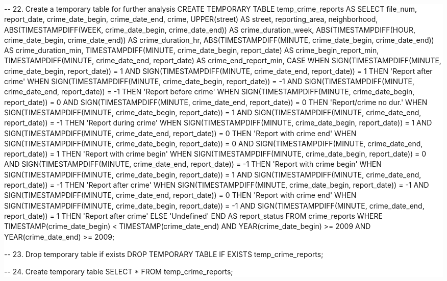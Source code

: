 -- 22. Create a temporary table for further analysis
CREATE TEMPORARY TABLE temp_crime_reports AS
SELECT
    file_num,
    report_date,
    crime_date_begin,
    crime_date_end,
    crime,
    UPPER(street) AS street,
    reporting_area,
    neighborhood,
    ABS(TIMESTAMPDIFF(WEEK, crime_date_begin, crime_date_end)) AS crime_duration_week,
    ABS(TIMESTAMPDIFF(HOUR, crime_date_begin, crime_date_end)) AS crime_duration_hr,
    ABS(TIMESTAMPDIFF(MINUTE, crime_date_begin, crime_date_end)) AS crime_duration_min,
    TIMESTAMPDIFF(MINUTE, crime_date_begin, report_date) AS crime_begin_report_min,
    TIMESTAMPDIFF(MINUTE, crime_date_end, report_date) AS crime_end_report_min,
    CASE
        WHEN SIGN(TIMESTAMPDIFF(MINUTE, crime_date_begin, report_date)) = 1 
             AND SIGN(TIMESTAMPDIFF(MINUTE, crime_date_end, report_date)) = 1 THEN 'Report after crime'
        WHEN SIGN(TIMESTAMPDIFF(MINUTE, crime_date_begin, report_date)) = -1 
             AND SIGN(TIMESTAMPDIFF(MINUTE, crime_date_end, report_date)) = -1 THEN 'Report before crime'
        WHEN SIGN(TIMESTAMPDIFF(MINUTE, crime_date_begin, report_date)) = 0 
             AND SIGN(TIMESTAMPDIFF(MINUTE, crime_date_end, report_date)) = 0 THEN 'Report/crime no dur.'
        WHEN SIGN(TIMESTAMPDIFF(MINUTE, crime_date_begin, report_date)) = 1 
             AND SIGN(TIMESTAMPDIFF(MINUTE, crime_date_end, report_date)) = -1 THEN 'Report during crime'
        WHEN SIGN(TIMESTAMPDIFF(MINUTE, crime_date_begin, report_date)) = 1 
             AND SIGN(TIMESTAMPDIFF(MINUTE, crime_date_end, report_date)) = 0 THEN 'Report with crime end'
        WHEN SIGN(TIMESTAMPDIFF(MINUTE, crime_date_begin, report_date)) = 0 
             AND SIGN(TIMESTAMPDIFF(MINUTE, crime_date_end, report_date)) = 1 THEN 'Report with crime begin'
        WHEN SIGN(TIMESTAMPDIFF(MINUTE, crime_date_begin, report_date)) = 0 
             AND SIGN(TIMESTAMPDIFF(MINUTE, crime_date_end, report_date)) = -1 THEN 'Report with crime begin'
        WHEN SIGN(TIMESTAMPDIFF(MINUTE, crime_date_begin, report_date)) = 1 
             AND SIGN(TIMESTAMPDIFF(MINUTE, crime_date_end, report_date)) = -1 THEN 'Report after crime'
        WHEN SIGN(TIMESTAMPDIFF(MINUTE, crime_date_begin, report_date)) = -1 
             AND SIGN(TIMESTAMPDIFF(MINUTE, crime_date_end, report_date)) = 0 THEN 'Report with crime end'
        WHEN SIGN(TIMESTAMPDIFF(MINUTE, crime_date_begin, report_date)) = -1 
             AND SIGN(TIMESTAMPDIFF(MINUTE, crime_date_end, report_date)) = 1 THEN 'Report after crime'
        ELSE 'Undefined'
    END AS report_status
FROM
    crime_reports
WHERE
    TIMESTAMP(crime_date_begin) < TIMESTAMP(crime_date_end)
    AND YEAR(crime_date_begin) >= 2009
    AND YEAR(crime_date_end) >= 2009;

-- 23. Drop temporary table if exists
DROP TEMPORARY TABLE IF EXISTS temp_crime_reports;

-- 24. Create temporary table
SELECT * FROM temp_crime_reports;
